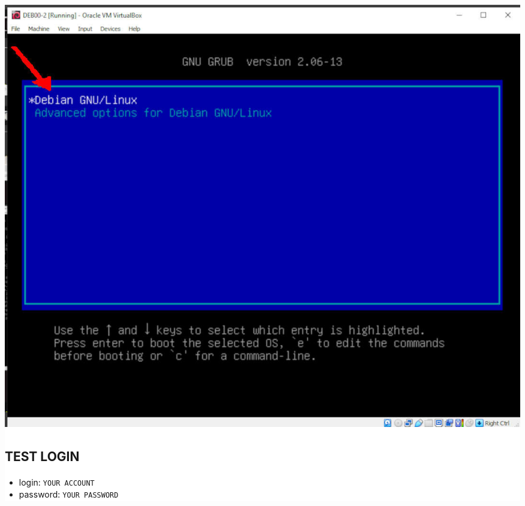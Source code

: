 ![debVBOX-079](../../static/img/legacy_assets/debVBOX-079.jpg)



## TEST LOGIN

* login: `YOUR ACCOUNT`
* password: `YOUR PASSWORD`
